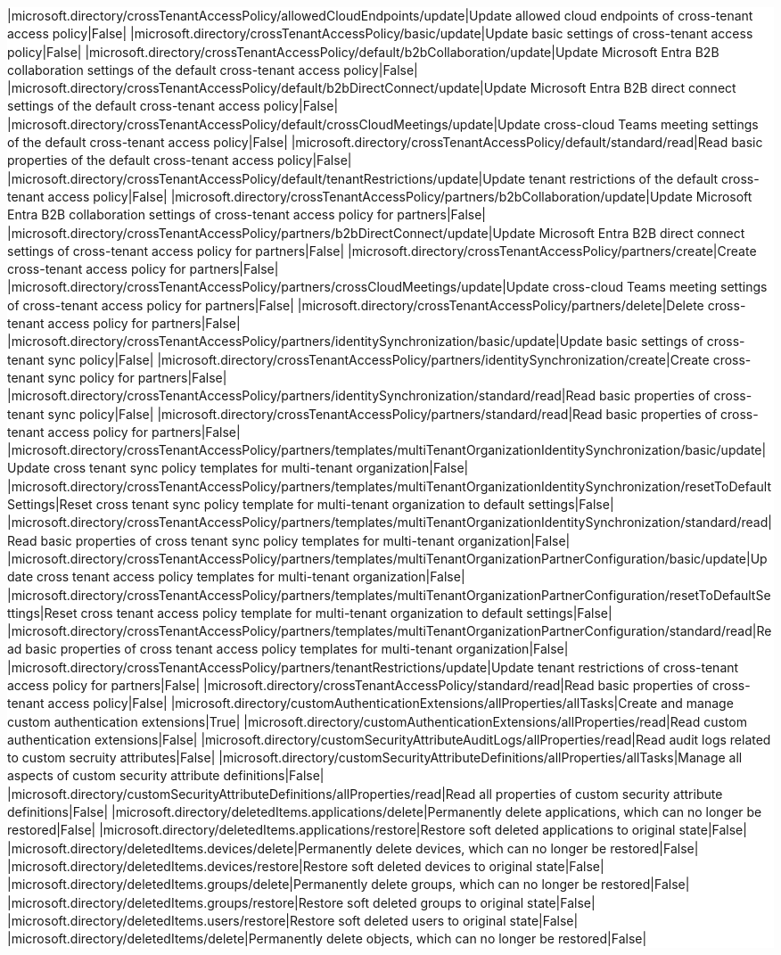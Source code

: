 |microsoft.directory/crossTenantAccessPolicy/allowedCloudEndpoints/update|Update allowed cloud endpoints of cross-tenant access policy|False|
|microsoft.directory/crossTenantAccessPolicy/basic/update|Update basic settings of cross-tenant access policy|False|
|microsoft.directory/crossTenantAccessPolicy/default/b2bCollaboration/update|Update Microsoft Entra B2B collaboration settings of the default cross-tenant access policy|False|
|microsoft.directory/crossTenantAccessPolicy/default/b2bDirectConnect/update|Update Microsoft Entra B2B direct connect settings of the default cross-tenant access policy|False|
|microsoft.directory/crossTenantAccessPolicy/default/crossCloudMeetings/update|Update cross-cloud Teams meeting settings of the default cross-tenant access policy|False|
|microsoft.directory/crossTenantAccessPolicy/default/standard/read|Read basic properties of the default cross-tenant access policy|False|
|microsoft.directory/crossTenantAccessPolicy/default/tenantRestrictions/update|Update tenant restrictions of the default cross-tenant access policy|False|
|microsoft.directory/crossTenantAccessPolicy/partners/b2bCollaboration/update|Update Microsoft Entra B2B collaboration settings of cross-tenant access policy for partners|False|
|microsoft.directory/crossTenantAccessPolicy/partners/b2bDirectConnect/update|Update Microsoft Entra B2B direct connect settings of cross-tenant access policy for partners|False|
|microsoft.directory/crossTenantAccessPolicy/partners/create|Create cross-tenant access policy for partners|False|
|microsoft.directory/crossTenantAccessPolicy/partners/crossCloudMeetings/update|Update cross-cloud Teams meeting settings of cross-tenant access policy for partners|False|
|microsoft.directory/crossTenantAccessPolicy/partners/delete|Delete cross-tenant access policy for partners|False|
|microsoft.directory/crossTenantAccessPolicy/partners/identitySynchronization/basic/update|Update basic settings of cross-tenant sync policy|False|
|microsoft.directory/crossTenantAccessPolicy/partners/identitySynchronization/create|Create cross-tenant sync policy for partners|False|
|microsoft.directory/crossTenantAccessPolicy/partners/identitySynchronization/standard/read|Read basic properties of cross-tenant sync policy|False|
|microsoft.directory/crossTenantAccessPolicy/partners/standard/read|Read basic properties of cross-tenant access policy for partners|False|
|microsoft.directory/crossTenantAccessPolicy/partners/templates/multiTenantOrganizationIdentitySynchronization/basic/update|Update cross tenant sync policy templates for multi-tenant organization|False|
|microsoft.directory/crossTenantAccessPolicy/partners/templates/multiTenantOrganizationIdentitySynchronization/resetToDefaultSettings|Reset cross tenant sync policy template for multi-tenant organization to default settings|False|
|microsoft.directory/crossTenantAccessPolicy/partners/templates/multiTenantOrganizationIdentitySynchronization/standard/read|Read basic properties of cross tenant sync policy templates for multi-tenant organization|False|
|microsoft.directory/crossTenantAccessPolicy/partners/templates/multiTenantOrganizationPartnerConfiguration/basic/update|Update cross tenant access policy templates for multi-tenant organization|False|
|microsoft.directory/crossTenantAccessPolicy/partners/templates/multiTenantOrganizationPartnerConfiguration/resetToDefaultSettings|Reset cross tenant access policy template for multi-tenant organization to default settings|False|
|microsoft.directory/crossTenantAccessPolicy/partners/templates/multiTenantOrganizationPartnerConfiguration/standard/read|Read basic properties of cross tenant access policy templates for multi-tenant organization|False|
|microsoft.directory/crossTenantAccessPolicy/partners/tenantRestrictions/update|Update tenant restrictions of cross-tenant access policy for partners|False|
|microsoft.directory/crossTenantAccessPolicy/standard/read|Read basic properties of cross-tenant access policy|False|
|microsoft.directory/customAuthenticationExtensions/allProperties/allTasks|Create and manage custom authentication extensions|True|
|microsoft.directory/customAuthenticationExtensions/allProperties/read|Read custom authentication extensions|False|
|microsoft.directory/customSecurityAttributeAuditLogs/allProperties/read|Read audit logs related to custom secruity attributes|False|
|microsoft.directory/customSecurityAttributeDefinitions/allProperties/allTasks|Manage all aspects of custom security attribute definitions|False|
|microsoft.directory/customSecurityAttributeDefinitions/allProperties/read|Read all properties of custom security attribute definitions|False|
|microsoft.directory/deletedItems.applications/delete|Permanently delete applications, which can no longer be restored|False|
|microsoft.directory/deletedItems.applications/restore|Restore soft deleted applications to original state|False|
|microsoft.directory/deletedItems.devices/delete|Permanently delete devices, which can no longer be restored|False|
|microsoft.directory/deletedItems.devices/restore|Restore soft deleted devices to original state|False|
|microsoft.directory/deletedItems.groups/delete|Permanently delete groups, which can no longer be restored|False|
|microsoft.directory/deletedItems.groups/restore|Restore soft deleted groups to original state|False|
|microsoft.directory/deletedItems.users/restore|Restore soft deleted users to original state|False|
|microsoft.directory/deletedItems/delete|Permanently delete objects, which can no longer be restored|False|
